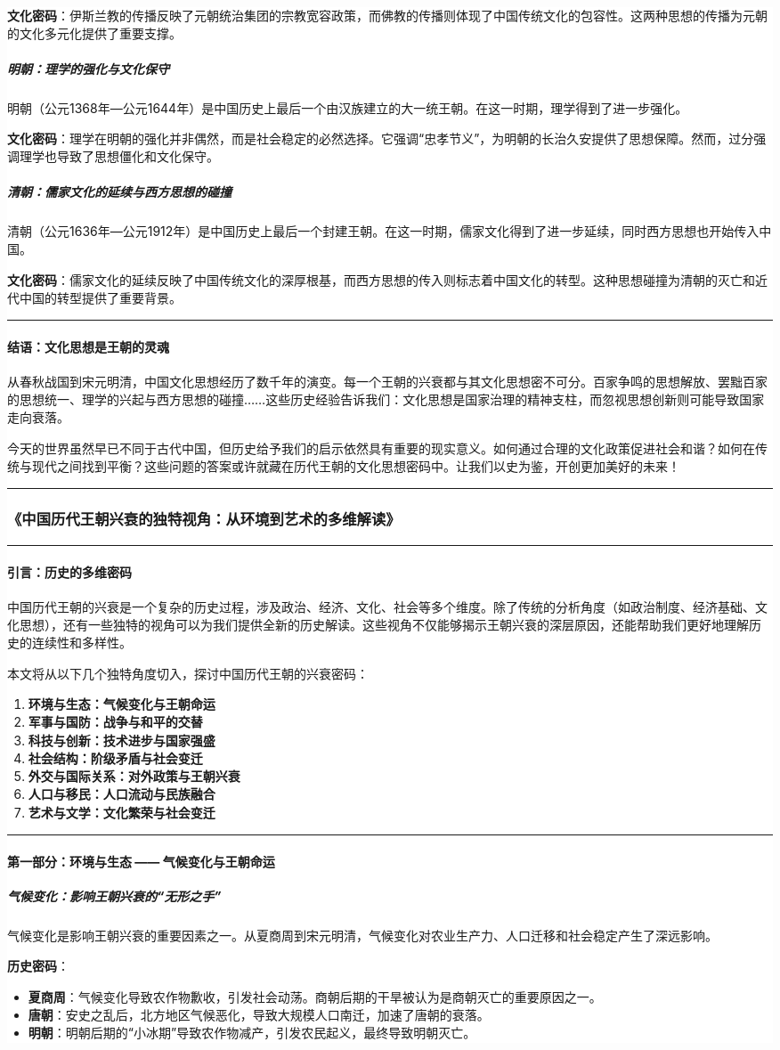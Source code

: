 **文化密码**：伊斯兰教的传播反映了元朝统治集团的宗教宽容政策，而佛教的传播则体现了中国传统文化的包容性。这两种思想的传播为元朝的文化多元化提供了重要支撑。

##### 明朝：理学的强化与文化保守

明朝（公元1368年—公元1644年）是中国历史上最后一个由汉族建立的大一统王朝。在这一时期，理学得到了进一步强化。

**文化密码**：理学在明朝的强化并非偶然，而是社会稳定的必然选择。它强调“忠孝节义”，为明朝的长治久安提供了思想保障。然而，过分强调理学也导致了思想僵化和文化保守。

##### 清朝：儒家文化的延续与西方思想的碰撞

清朝（公元1636年—公元1912年）是中国历史上最后一个封建王朝。在这一时期，儒家文化得到了进一步延续，同时西方思想也开始传入中国。

**文化密码**：儒家文化的延续反映了中国传统文化的深厚根基，而西方思想的传入则标志着中国文化的转型。这种思想碰撞为清朝的灭亡和近代中国的转型提供了重要背景。

---

#### 结语：文化思想是王朝的灵魂

从春秋战国到宋元明清，中国文化思想经历了数千年的演变。每一个王朝的兴衰都与其文化思想密不可分。百家争鸣的思想解放、罢黜百家的思想统一、理学的兴起与西方思想的碰撞……这些历史经验告诉我们：文化思想是国家治理的精神支柱，而忽视思想创新则可能导致国家走向衰落。

今天的世界虽然早已不同于古代中国，但历史给予我们的启示依然具有重要的现实意义。如何通过合理的文化政策促进社会和谐？如何在传统与现代之间找到平衡？这些问题的答案或许就藏在历代王朝的文化思想密码中。让我们以史为鉴，开创更加美好的未来！




------------------------------------------------------------------------------------------


### 《中国历代王朝兴衰的独特视角：从环境到艺术的多维解读》

---

#### 引言：历史的多维密码

中国历代王朝的兴衰是一个复杂的历史过程，涉及政治、经济、文化、社会等多个维度。除了传统的分析角度（如政治制度、经济基础、文化思想），还有一些独特的视角可以为我们提供全新的历史解读。这些视角不仅能够揭示王朝兴衰的深层原因，还能帮助我们更好地理解历史的连续性和多样性。

本文将从以下几个独特角度切入，探讨中国历代王朝的兴衰密码：

1. **环境与生态：气候变化与王朝命运**
2. **军事与国防：战争与和平的交替**
3. **科技与创新：技术进步与国家强盛**
4. **社会结构：阶级矛盾与社会变迁**
5. **外交与国际关系：对外政策与王朝兴衰**
6. **人口与移民：人口流动与民族融合**
7. **艺术与文学：文化繁荣与社会变迁**

---

#### 第一部分：环境与生态 —— 气候变化与王朝命运

##### 气候变化：影响王朝兴衰的“无形之手”

气候变化是影响王朝兴衰的重要因素之一。从夏商周到宋元明清，气候变化对农业生产力、人口迁移和社会稳定产生了深远影响。

**历史密码**：
- **夏商周**：气候变化导致农作物歉收，引发社会动荡。商朝后期的干旱被认为是商朝灭亡的重要原因之一。
- **唐朝**：安史之乱后，北方地区气候恶化，导致大规模人口南迁，加速了唐朝的衰落。
- **明朝**：明朝后期的“小冰期”导致农作物减产，引发农民起义，最终导致明朝灭亡。
